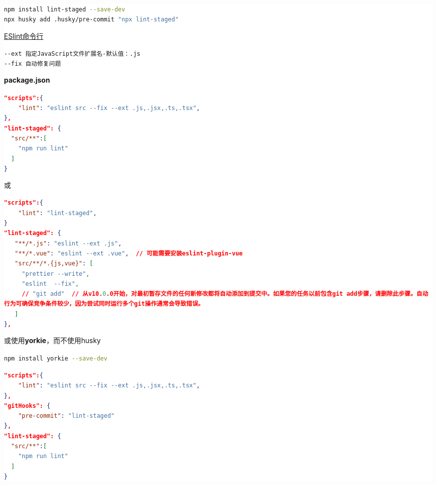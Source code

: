 ```sh
npm install lint-staged --save-dev
npx husky add .husky/pre-commit "npx lint-staged"
```

[ESlint命令行](https://eslint.cn/docs/user-guide/command-line-interface)

```
--ext 指定JavaScript文件扩展名-默认值：.js
--fix 自动修复问题
```

**package.json**

```json
"scripts":{
    "lint": "eslint src --fix --ext .js,.jsx,.ts,.tsx",
},
"lint-staged": {
  "src/**":[
    "npm run lint"
  ]
}
```

或

```json
"scripts":{
    "lint": "lint-staged",
}
"lint-staged": {
   "**/*.js": "eslint --ext .js",  
   "**/*.vue": "eslint --ext .vue",  // 可能需要安装eslint-plugin-vue
   "src/**/*.{js,vue}": [
     "prettier --write",
     "eslint  --fix",
     // "git add"  // 从v10.0.0开始，对最初暂存文件的任何新修改都将自动添加到提交中。如果您的任务以前包含git add步骤，请删除此步骤。自动行为可确保竞争条件较少，因为尝试同时运行多个git操作通常会导致错误。
   ]
},
```

或使用**yorkie**，而不使用husky

```sh
npm install yorkie --save-dev
```

```json
"scripts":{
    "lint": "eslint src --fix --ext .js,.jsx,.ts,.tsx",
},
"gitHooks": {
    "pre-commit": "lint-staged"
},
"lint-staged": {
  "src/**":[
    "npm run lint"
  ]
}
```
